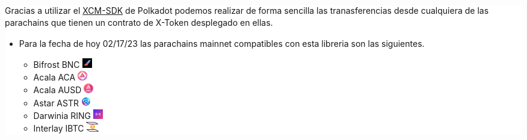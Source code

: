 Gracias a utilizar el [XCM-SDK](https://docs.moonbeam.network/builders/interoperability/xcm/xcm-sdk/xcm-sdk/) de Polkadot podemos realizar de forma sencilla las tranasferencias desde cualquiera de las parachains que tienen un contrato de X-Token desplegado en ellas.

- Para la fecha de hoy 02/17/23 las parachains mainnet compatibles con esta libreria son las siguientes.

  - Bifrost BNC <img src="./Images/tokenLogos/bnc.png" height="16px">
  - Acala ACA <img src="./Images/tokenLogos/acala.png" height="16px">
  - Acala AUSD <img src="./Images/tokenLogos/ausd.png" height="16px">
  - Astar ASTR <img src="./Images/tokenLogos/astar.png" height="16px">
  - Darwinia RING <img src="./Images/tokenLogos/ring.png" height="16px">
  - Interlay IBTC <img src="./Images/tokenLogos/ibtc.png" height="16px">
